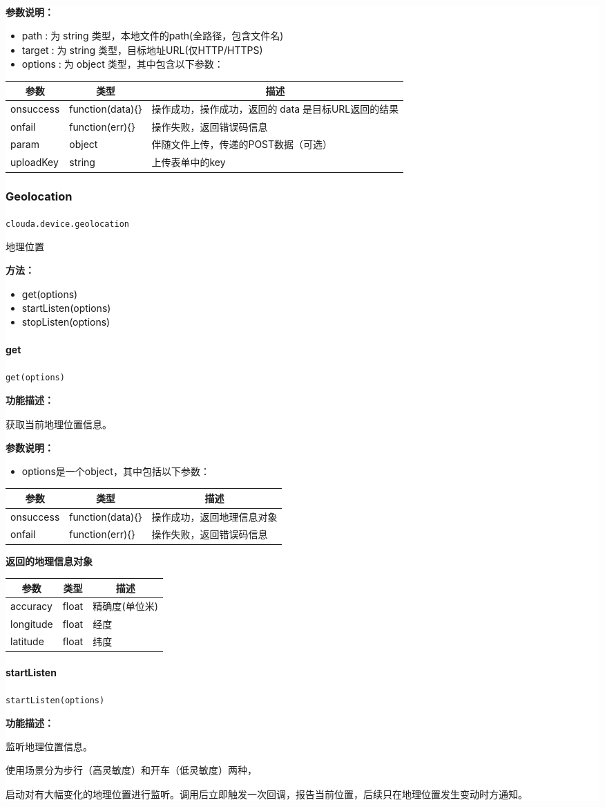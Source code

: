**参数说明：**

- path : 为 string 类型，本地文件的path(全路径，包含文件名)
- target : 为 string 类型，目标地址URL(仅HTTP/HTTPS)
- options : 为 object 类型，其中包含以下参数：

参数 | 类型 | 描述 
------------ | ------------- | ------------
onsuccess | function(data){} | 操作成功，操作成功，返回的 data 是目标URL返回的结果
onfail | function(err){} | 操作失败，返回错误码信息 
param | object| 伴随文件上传，传递的POST数据（可选）
uploadKey | string | 上传表单中的key

### Geolocation ###
    clouda.device.geolocation

地理位置

**方法：**

- get(options)
- startListen(options)
- stopListen(options)

#### get ####
    get(options)

**功能描述：**

获取当前地理位置信息。

**参数说明：**

- options是一个object，其中包括以下参数：

参数 | 类型 | 描述 
------------ | ------------- | ------------
onsuccess | function(data){} | 操作成功，返回地理信息对象
onfail | function(err){} | 操作失败，返回错误码信息 

**返回的地理信息对象**

参数 | 类型 | 描述 
------------ | ------------- | ------------
accuracy | float | 精确度(单位米)
longitude | float | 经度
latitude | float | 纬度


#### startListen ####
    startListen(options)

**功能描述：**

监听地理位置信息。

使用场景分为步行（高灵敏度）和开车（低灵敏度）两种，

启动对有大幅变化的地理位置进行监听。调用后立即触发一次回调，报告当前位置，后续只在地理位置发生变动时方通知。
